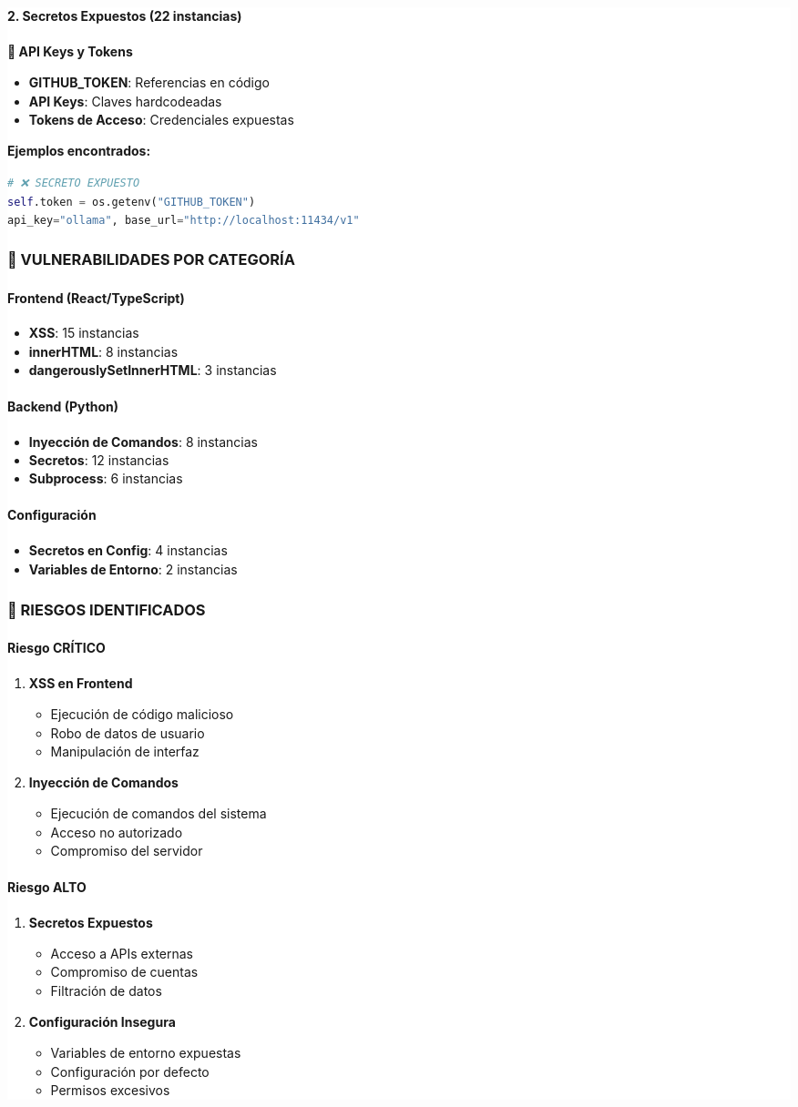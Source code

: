 #### **2. Secretos Expuestos (22 instancias)**

**🔑 API Keys y Tokens**
- **GITHUB_TOKEN**: Referencias en código
- **API Keys**: Claves hardcodeadas
- **Tokens de Acceso**: Credenciales expuestas

**Ejemplos encontrados:**
```python
# ❌ SECRETO EXPUESTO
self.token = os.getenv("GITHUB_TOKEN")
api_key="ollama", base_url="http://localhost:11434/v1"
```

### **🎯 VULNERABILIDADES POR CATEGORÍA**

#### **Frontend (React/TypeScript)**
- **XSS**: 15 instancias
- **innerHTML**: 8 instancias
- **dangerouslySetInnerHTML**: 3 instancias

#### **Backend (Python)**
- **Inyección de Comandos**: 8 instancias
- **Secretos**: 12 instancias
- **Subprocess**: 6 instancias

#### **Configuración**
- **Secretos en Config**: 4 instancias
- **Variables de Entorno**: 2 instancias

### **🚨 RIESGOS IDENTIFICADOS**

#### **Riesgo CRÍTICO**
1. **XSS en Frontend**
   - Ejecución de código malicioso
   - Robo de datos de usuario
   - Manipulación de interfaz

2. **Inyección de Comandos**
   - Ejecución de comandos del sistema
   - Acceso no autorizado
   - Compromiso del servidor

#### **Riesgo ALTO**
1. **Secretos Expuestos**
   - Acceso a APIs externas
   - Compromiso de cuentas
   - Filtración de datos

2. **Configuración Insegura**
   - Variables de entorno expuestas
   - Configuración por defecto
   - Permisos excesivos
